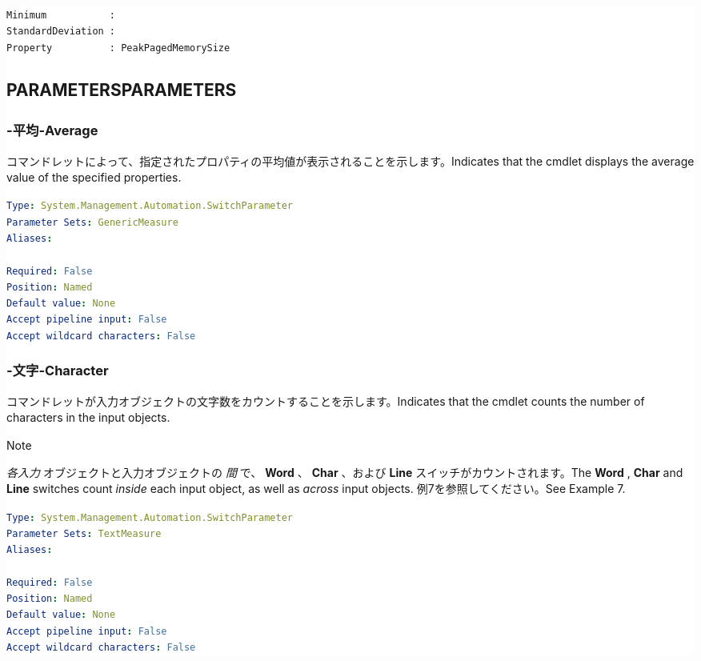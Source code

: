 ```output
Minimum           :
StandardDeviation :
Property          : PeakPagedMemorySize
```

## <span data-ttu-id="b4d6f-158">PARAMETERS</span><span class="sxs-lookup"><span data-stu-id="b4d6f-158">PARAMETERS</span></span>

### <span data-ttu-id="b4d6f-159">-平均</span><span class="sxs-lookup"><span data-stu-id="b4d6f-159">-Average</span></span>

<span data-ttu-id="b4d6f-160">コマンドレットによって、指定されたプロパティの平均値が表示されることを示します。</span><span class="sxs-lookup"><span data-stu-id="b4d6f-160">Indicates that the cmdlet displays the average value of the specified properties.</span></span>

```yaml
Type: System.Management.Automation.SwitchParameter
Parameter Sets: GenericMeasure
Aliases:

Required: False
Position: Named
Default value: None
Accept pipeline input: False
Accept wildcard characters: False
```

### <span data-ttu-id="b4d6f-161">-文字</span><span class="sxs-lookup"><span data-stu-id="b4d6f-161">-Character</span></span>

<span data-ttu-id="b4d6f-162">コマンドレットが入力オブジェクトの文字数をカウントすることを示します。</span><span class="sxs-lookup"><span data-stu-id="b4d6f-162">Indicates that the cmdlet counts the number of characters in the input objects.</span></span>

> [!NOTE]
> <span data-ttu-id="b4d6f-163">*各入力* オブジェクトと入力オブジェクトの *間* で、 **Word** 、 **Char** 、および **Line** スイッチがカウントされます。</span><span class="sxs-lookup"><span data-stu-id="b4d6f-163">The **Word** , **Char** and **Line** switches count *inside* each input object, as well as *across* input objects.</span></span> <span data-ttu-id="b4d6f-164">例7を参照してください。</span><span class="sxs-lookup"><span data-stu-id="b4d6f-164">See Example 7.</span></span>

```yaml
Type: System.Management.Automation.SwitchParameter
Parameter Sets: TextMeasure
Aliases:

Required: False
Position: Named
Default value: None
Accept pipeline input: False
Accept wildcard characters: False
```

